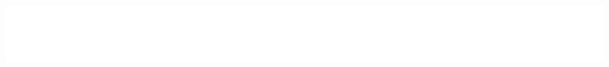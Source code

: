 <span style="">&nbsp;&nbsp;&nbsp;&nbsp;&nbsp;&nbsp;&nbsp;&nbsp;&nbsp;&nbsp;&nbsp;&nbsp;&nbsp;&nbsp;&nbsp;&nbsp;&nbsp;&nbsp;&nbsp;&nbsp;&nbsp;&nbsp;&nbsp;&nbsp;&nbsp;&nbsp;&nbsp;&nbsp;&nbsp;&nbsp;&nbsp;&nbsp;&nbsp;&nbsp;&nbsp;&nbsp;&nbsp;&nbsp;&nbsp;&nbsp;&nbsp;&nbsp;&nbsp;&nbsp;&nbsp;&nbsp;&nbsp;&nbsp;&nbsp;&nbsp;&nbsp;&nbsp;&nbsp;&nbsp;&nbsp;&nbsp;&nbsp;&nbsp;&nbsp;&nbsp;&nbsp;&nbsp;&nbsp;&nbsp;&nbsp;&nbsp;&nbsp;&nbsp;&nbsp;&nbsp;&nbsp;&nbsp;&nbsp;&nbsp;&nbsp;&nbsp;&nbsp;&nbsp;&nbsp;&nbsp;&nbsp;&nbsp;&nbsp;&nbsp;&nbsp;&nbsp;&nbsp;&nbsp;&nbsp;&nbsp;&nbsp;&nbsp;&nbsp;&nbsp;&nbsp;&nbsp;&nbsp;&nbsp;&nbsp;&nbsp;&nbsp;&nbsp;&nbsp;&nbsp;&nbsp;&nbsp;&nbsp;&nbsp;&nbsp;&nbsp;&nbsp;&nbsp;&nbsp;&nbsp;&nbsp;&nbsp;&nbsp;&nbsp;&nbsp;&nbsp;&nbsp;&nbsp;&nbsp;&nbsp;&nbsp;&nbsp;&nbsp;&nbsp;&nbsp;&nbsp;&nbsp;&nbsp;&nbsp;&nbsp;&nbsp;&nbsp;&nbsp;&nbsp;&nbsp;&nbsp;&nbsp;&nbsp;&nbsp;&nbsp;&nbsp;&nbsp;&nbsp;&nbsp;&nbsp;&nbsp;&nbsp;&nbsp;&nbsp;&nbsp;&nbsp;&nbsp;&nbsp;&nbsp;&nbsp;&nbsp;&nbsp;&nbsp;&nbsp;&nbsp;&nbsp;&nbsp;&nbsp;&nbsp;&nbsp;&nbsp;&nbsp;&nbsp;&nbsp;&nbsp;&nbsp;&nbsp;&nbsp;&nbsp;&nbsp;&nbsp;&nbsp;&nbsp;&nbsp;&nbsp;&nbsp;&nbsp;&nbsp;&nbsp;&nbsp;&nbsp;&nbsp;&nbsp;&nbsp;&nbsp;&nbsp;&nbsp;&nbsp;&nbsp;&nbsp;&nbsp;&nbsp;&nbsp;&nbsp;&nbsp;&nbsp;&nbsp;&nbsp;&nbsp;&nbsp;&nbsp;&nbsp;&nbsp;&nbsp;&nbsp;&nbsp;&nbsp;&nbsp;&nbsp;&nbsp;&nbsp;&nbsp;&nbsp;&nbsp;&nbsp;&nbsp;&nbsp;&nbsp;&nbsp;&nbsp;&nbsp;&nbsp;&nbsp;&nbsp;&nbsp;&nbsp;&nbsp;&nbsp;&nbsp;&nbsp;&nbsp;&nbsp;&nbsp;&nbsp;&nbsp;&nbsp;&nbsp;&nbsp;&nbsp;&nbsp;&nbsp;&nbsp;&nbsp;&nbsp;&nbsp;&nbsp;&nbsp;</span><span style="">&nbsp;&nbsp;&nbsp;&nbsp;&nbsp;&nbsp;&nbsp;&nbsp;&nbsp;&nbsp;&nbsp;&nbsp;&nbsp;&nbsp;&nbsp;&nbsp;&nbsp;&nbsp;&nbsp;&nbsp;&nbsp;&nbsp;&nbsp;&nbsp;&nbsp;&nbsp;&nbsp;&nbsp;&nbsp;&nbsp;&nbsp;&nbsp;&nbsp;&nbsp;&nbsp;&nbsp;&nbsp;&nbsp;&nbsp;&nbsp;&nbsp;&nbsp;&nbsp;&nbsp;&nbsp;&nbsp;&nbsp;&nbsp;&nbsp;&nbsp;&nbsp;&nbsp;&nbsp;&nbsp;&nbsp;&nbsp;&nbsp;&nbsp;&nbsp;&nbsp;&nbsp;&nbsp;&nbsp;&nbsp;&nbsp;&nbsp;&nbsp;&nbsp;&nbsp;&nbsp;&nbsp;&nbsp;&nbsp;&nbsp;&nbsp;&nbsp;&nbsp;&nbsp;&nbsp;&nbsp;&nbsp;&nbsp;&nbsp;&nbsp;&nbsp;&nbsp;&nbsp;&nbsp;&nbsp;&nbsp;&nbsp;&nbsp;&nbsp;&nbsp;&nbsp;&nbsp;&nbsp;&nbsp;&nbsp;&nbsp;&nbsp;&nbsp;&nbsp;&nbsp;&nbsp;&nbsp;&nbsp;&nbsp;&nbsp;&nbsp;&nbsp;&nbsp;&nbsp;&nbsp;&nbsp;&nbsp;&nbsp;&nbsp;&nbsp;&nbsp;&nbsp;&nbsp;&nbsp;&nbsp;&nbsp;&nbsp;&nbsp;&nbsp;&nbsp;&nbsp;&nbsp;&nbsp;&nbsp;&nbsp;&nbsp;&nbsp;&nbsp;&nbsp;&nbsp;&nbsp;&nbsp;&nbsp;&nbsp;&nbsp;&nbsp;&nbsp;&nbsp;&nbsp;&nbsp;&nbsp;&nbsp;&nbsp;&nbsp;&nbsp;&nbsp;&nbsp;&nbsp;&nbsp;&nbsp;&nbsp;&nbsp;&nbsp;&nbsp;&nbsp;&nbsp;&nbsp;&nbsp;&nbsp;&nbsp;&nbsp;&nbsp;&nbsp;&nbsp;&nbsp;&nbsp;&nbsp;&nbsp;&nbsp;&nbsp;&nbsp;&nbsp;&nbsp;&nbsp;&nbsp;&nbsp;&nbsp;&nbsp;&nbsp;&nbsp;&nbsp;&nbsp;&nbsp;&nbsp;&nbsp;&nbsp;&nbsp;&nbsp;&nbsp;&nbsp;&nbsp;&nbsp;&nbsp;&nbsp;&nbsp;&nbsp;&nbsp;&nbsp;&nbsp;&nbsp;&nbsp;&nbsp;&nbsp;&nbsp;&nbsp;&nbsp;&nbsp;&nbsp;&nbsp;&nbsp;&nbsp;&nbsp;&nbsp;&nbsp;&nbsp;&nbsp;&nbsp;&nbsp;&nbsp;&nbsp;&nbsp;&nbsp;&nbsp;&nbsp;&nbsp;&nbsp;&nbsp;&nbsp;&nbsp;&nbsp;&nbsp;&nbsp;&nbsp;&nbsp;&nbsp;&nbsp;&nbsp;&nbsp;&nbsp;&nbsp;&nbsp;&nbsp;&nbsp;&nbsp;&nbsp;&nbsp;&nbsp;</span><span style="">&nbsp;&nbsp;&nbsp;&nbsp;&nbsp;&nbsp;&nbsp;&nbsp;&nbsp;&nbsp;&nbsp;&nbsp;&nbsp;&nbsp;&nbsp;&nbsp;&nbsp;&nbsp;&nbsp;&nbsp;&nbsp;&nbsp;&nbsp;&nbsp;&nbsp;&nbsp;&nbsp;&nbsp;&nbsp;&nbsp;&nbsp;&nbsp;&nbsp;&nbsp;&nbsp;&nbsp;&nbsp;&nbsp;&nbsp;&nbsp;&nbsp;&nbsp;&nbsp;&nbsp;&nbsp;&nbsp;&nbsp;&nbsp;&nbsp;&nbsp;&nbsp;&nbsp;&nbsp;&nbsp;&nbsp;&nbsp;&nbsp;&nbsp;&nbsp;&nbsp;&nbsp;&nbsp;&nbsp;&nbsp;&nbsp;&nbsp;&nbsp;&nbsp;&nbsp;&nbsp;&nbsp;&nbsp;&nbsp;&nbsp;&nbsp;&nbsp;&nbsp;&nbsp;&nbsp;&nbsp;&nbsp;&nbsp;&nbsp;&nbsp;&nbsp;&nbsp;&nbsp;&nbsp;&nbsp;&nbsp;&nbsp;&nbsp;&nbsp;&nbsp;&nbsp;&nbsp;&nbsp;&nbsp;&nbsp;&nbsp;&nbsp;&nbsp;&nbsp;&nbsp;&nbsp;&nbsp;&nbsp;&nbsp;&nbsp;&nbsp;&nbsp;&nbsp;&nbsp;&nbsp;&nbsp;&nbsp;&nbsp;&nbsp;&nbsp;&nbsp;&nbsp;&nbsp;&nbsp;&nbsp;&nbsp;&nbsp;&nbsp;&nbsp;&nbsp;&nbsp;&nbsp;&nbsp;&nbsp;&nbsp;&nbsp;&nbsp;&nbsp;&nbsp;&nbsp;&nbsp;&nbsp;&nbsp;&nbsp;&nbsp;&nbsp;&nbsp;&nbsp;&nbsp;&nbsp;&nbsp;&nbsp;&nbsp;&nbsp;&nbsp;&nbsp;&nbsp;&nbsp;&nbsp;&nbsp;&nbsp;&nbsp;&nbsp;&nbsp;&nbsp;&nbsp;&nbsp;&nbsp;&nbsp;&nbsp;&nbsp;&nbsp;&nbsp;&nbsp;&nbsp;&nbsp;&nbsp;&nbsp;&nbsp;&nbsp;&nbsp;&nbsp;&nbsp;&nbsp;&nbsp;&nbsp;&nbsp;&nbsp;&nbsp;&nbsp;&nbsp;&nbsp;&nbsp;&nbsp;&nbsp;&nbsp;&nbsp;&nbsp;&nbsp;&nbsp;&nbsp;&nbsp;&nbsp;&nbsp;&nbsp;&nbsp;&nbsp;&nbsp;&nbsp;&nbsp;&nbsp;&nbsp;&nbsp;&nbsp;&nbsp;&nbsp;&nbsp;&nbsp;&nbsp;&nbsp;&nbsp;&nbsp;&nbsp;&nbsp;&nbsp;&nbsp;&nbsp;&nbsp;&nbsp;&nbsp;&nbsp;&nbsp;&nbsp;&nbsp;&nbsp;&nbsp;&nbsp;&nbsp;&nbsp;&nbsp;&nbsp;&nbsp;&nbsp;&nbsp;&nbsp;&nbsp;&nbsp;&nbsp;&nbsp;&nbsp;&nbsp;&nbsp;&nbsp;&nbsp;&nbsp;&nbsp;&nbsp;</span>